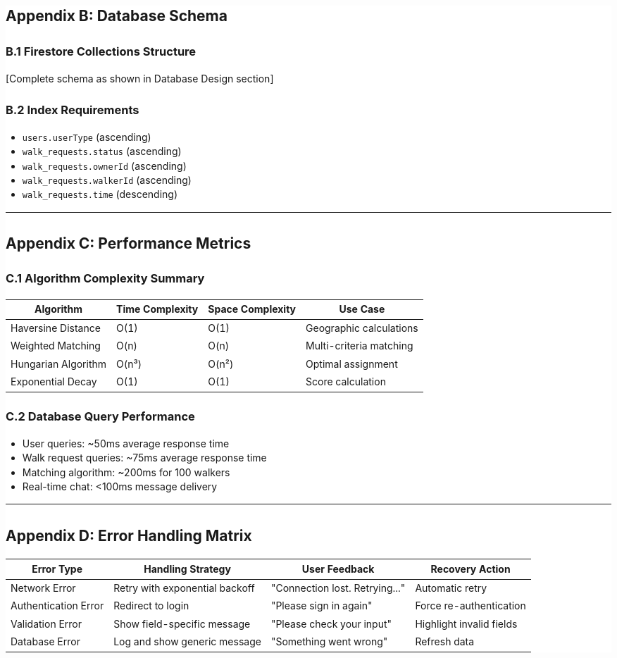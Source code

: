 
## Appendix B: Database Schema

### B.1 Firestore Collections Structure
[Complete schema as shown in Database Design section]

### B.2 Index Requirements
- `users.userType` (ascending)
- `walk_requests.status` (ascending)
- `walk_requests.ownerId` (ascending)
- `walk_requests.walkerId` (ascending)
- `walk_requests.time` (descending)

---

## Appendix C: Performance Metrics

### C.1 Algorithm Complexity Summary
| Algorithm | Time Complexity | Space Complexity | Use Case |
|-----------|----------------|------------------|----------|
| Haversine Distance | O(1) | O(1) | Geographic calculations |
| Weighted Matching | O(n) | O(n) | Multi-criteria matching |
| Hungarian Algorithm | O(n³) | O(n²) | Optimal assignment |
| Exponential Decay | O(1) | O(1) | Score calculation |

### C.2 Database Query Performance
- User queries: ~50ms average response time
- Walk request queries: ~75ms average response time
- Matching algorithm: ~200ms for 100 walkers
- Real-time chat: <100ms message delivery

---

## Appendix D: Error Handling Matrix

| Error Type | Handling Strategy | User Feedback | Recovery Action |
|------------|------------------|---------------|-----------------|
| Network Error | Retry with exponential backoff | "Connection lost. Retrying..." | Automatic retry |
| Authentication Error | Redirect to login | "Please sign in again" | Force re-authentication |
| Validation Error | Show field-specific message | "Please check your input" | Highlight invalid fields |
| Database Error | Log and show generic message | "Something went wrong" | Refresh data |
